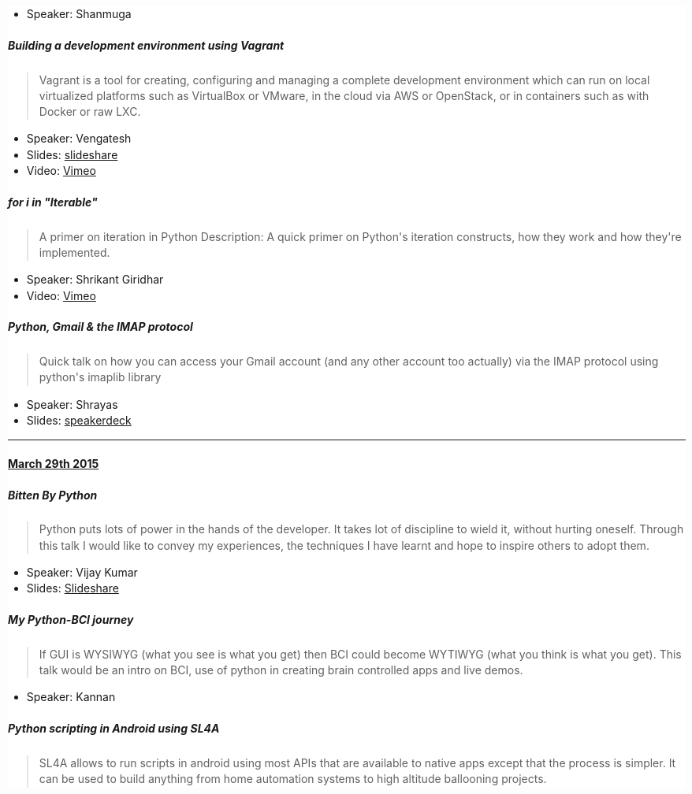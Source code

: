 - Speaker: Shanmuga

##### Building a development environment using Vagrant

> Vagrant is a tool for creating, configuring and managing a complete
development environment which can run on local virtualized platforms
such as VirtualBox or VMware, in the cloud via AWS or OpenStack, or in
containers such as with Docker or raw LXC.

- Speaker: Vengatesh
- Slides: [slideshare](http://www.slideshare.net/vengat92/slides-47360287)
- Video: [Vimeo](https://vimeo.com/127725814)

##### for i in "Iterable"

> A primer on iteration in Python Description: A quick primer on
Python's iteration constructs, how they work and how they're
implemented.

- Speaker: Shrikant Giridhar
- Video: [Vimeo](https://vimeo.com/127725810)

##### Python, Gmail & the IMAP protocol

> Quick talk on how you can access your Gmail account (and any other
account too actually) via the IMAP protocol using python's imaplib
library

- Speaker: Shrayas
- Slides: [speakerdeck](https://speakerdeck.com/shrayasr/python-imap-and-gmail)

---

#### [March 29th 2015](#march-29th-2015)

##### Bitten By Python

> Python puts lots of power in the hands of the developer. It takes lot of
> discipline to wield it, without hurting oneself. Through this talk I would
> like to convey my experiences, the techniques I have learnt and hope to
> inspire others to adopt them.

- Speaker: Vijay Kumar
- Slides: [Slideshare](http://www.slideshare.net/VijayKumarBagavathSi/bitten-by-python)

##### My Python-BCI journey

> If GUI is WYSIWYG (what you see is what you get) then BCI could become
> WYTIWYG (what you think is what you get). This talk would be an intro on BCI,
> use of python in creating brain controlled apps and live demos.

- Speaker: Kannan

##### Python scripting in Android using SL4A

> SL4A allows to run scripts in android using most APIs that are available to
> native apps except that the process is simpler. It can be used to build
> anything from home automation systems to high altitude ballooning projects.

